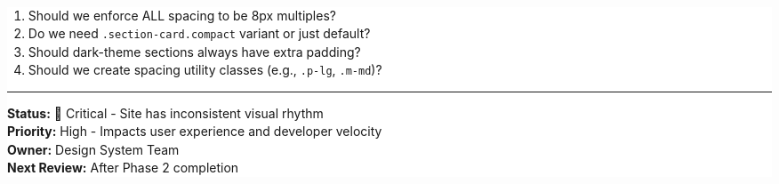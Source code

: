 1. Should we enforce ALL spacing to be 8px multiples?
2. Do we need `.section-card.compact` variant or just default?
3. Should dark-theme sections always have extra padding?
4. Should we create spacing utility classes (e.g., `.p-lg`, `.m-md`)?

---

**Status:** 🔴 Critical - Site has inconsistent visual rhythm  
**Priority:** High - Impacts user experience and developer velocity  
**Owner:** Design System Team  
**Next Review:** After Phase 2 completion
